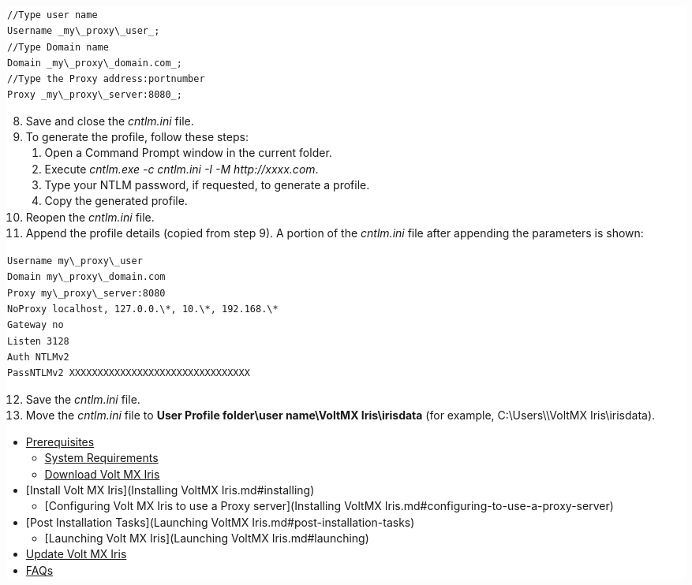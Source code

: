     //Type user name  
    Username _my\_proxy\_user_;  
    //Type Domain name  
    Domain _my\_proxy\_domain.com_;  
    //Type the Proxy address:portnumber  
    Proxy _my\_proxy\_server:8080_;  
    
8.  Save and close the _cntlm.ini_ file.
9.  To generate the profile, follow these steps:
    1.  Open a Command Prompt window in the current folder.
    2.  Execute _cntlm.exe -c cntlm.ini -I -M http://xxxx.com_.
    3.  Type your NTLM password, if requested, to generate a profile.
    4.  Copy the generated profile.
10.  Reopen the _cntlm.ini_ file.
11.  Append the profile details (copied from step 9). A portion of the _cntlm.ini_ file after appending the parameters is shown:
    
    Username my\_proxy\_user  
    Domain my\_proxy\_domain.com  
    Proxy my\_proxy\_server:8080  
    NoProxy localhost, 127.0.0.\*, 10.\*, 192.168.\*  
    Gateway no  
    Listen 3128  
    Auth NTLMv2  
    PassNTLMv2 XXXXXXXXXXXXXXXXXXXXXXXXXXXXXXXX  
    
12.  Save the _cntlm.ini_ file.
13.  Move the _cntlm.ini_ file to **User Profile folder\\user name\\VoltMX Iris\\irisdata** (for example, C:\\Users\\<user name>\\VoltMX Iris\\irisdata).

*   [Prerequisites](Prerequisites.md#prerequisites)
    *   [System Requirements](Prerequisites.md#system-requirements)
    *   [Download Volt MX Iris](Prerequisites.md#download)
*   [Install Volt MX Iris](Installing VoltMX Iris.md#installing)
    *   [Configuring Volt MX Iris to use a Proxy server](Installing VoltMX Iris.md#configuring-to-use-a-proxy-server)
*   [Post Installation Tasks](Launching VoltMX Iris.md#post-installation-tasks)
    *   [Launching Volt MX Iris](Launching VoltMX Iris.md#launching)
*   [Update Volt MX Iris](Upgrade.md)
*   [FAQs](StudioInstallation_FAQs.md#appendix-frequently-asked-questions-faqs)
